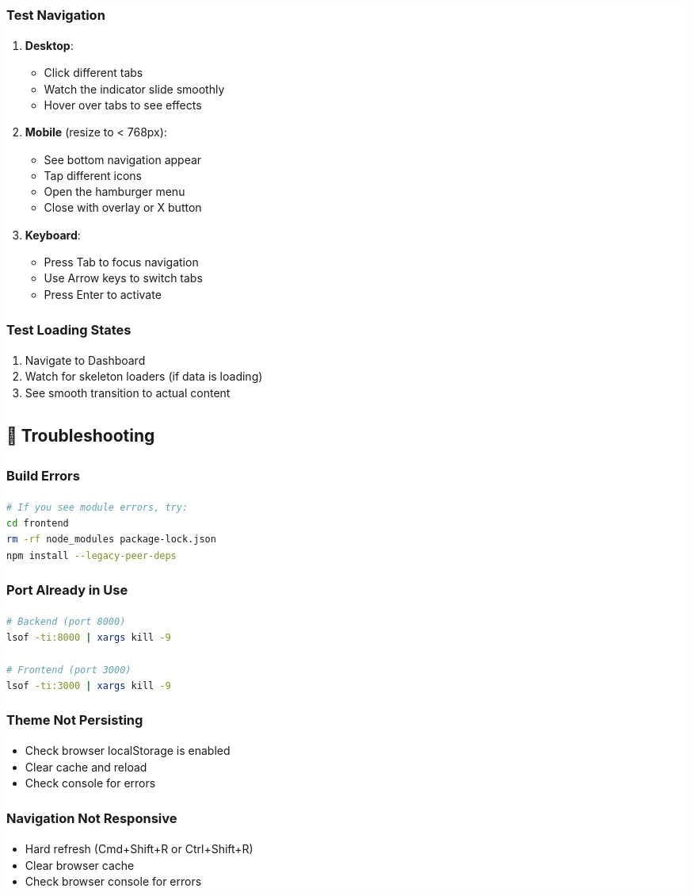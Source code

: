 ### Test Navigation
1. **Desktop**: 
   - Click different tabs
   - Watch the indicator slide smoothly
   - Hover over tabs to see effects
   
2. **Mobile** (resize to < 768px):
   - See bottom navigation appear
   - Tap different icons
   - Open the hamburger menu
   - Close with overlay or X button

3. **Keyboard**:
   - Press Tab to focus navigation
   - Use Arrow keys to switch tabs
   - Press Enter to activate

### Test Loading States
1. Navigate to Dashboard
2. Watch for skeleton loaders (if data is loading)
3. See smooth transition to actual content

## 🐛 Troubleshooting

### Build Errors
```bash
# If you see module errors, try:
cd frontend
rm -rf node_modules package-lock.json
npm install --legacy-peer-deps
```

### Port Already in Use
```bash
# Backend (port 8000)
lsof -ti:8000 | xargs kill -9

# Frontend (port 3000)
lsof -ti:3000 | xargs kill -9
```

### Theme Not Persisting
- Check browser localStorage is enabled
- Clear cache and reload
- Check console for errors

### Navigation Not Responsive
- Hard refresh (Cmd+Shift+R or Ctrl+Shift+R)
- Clear browser cache
- Check browser console for errors
